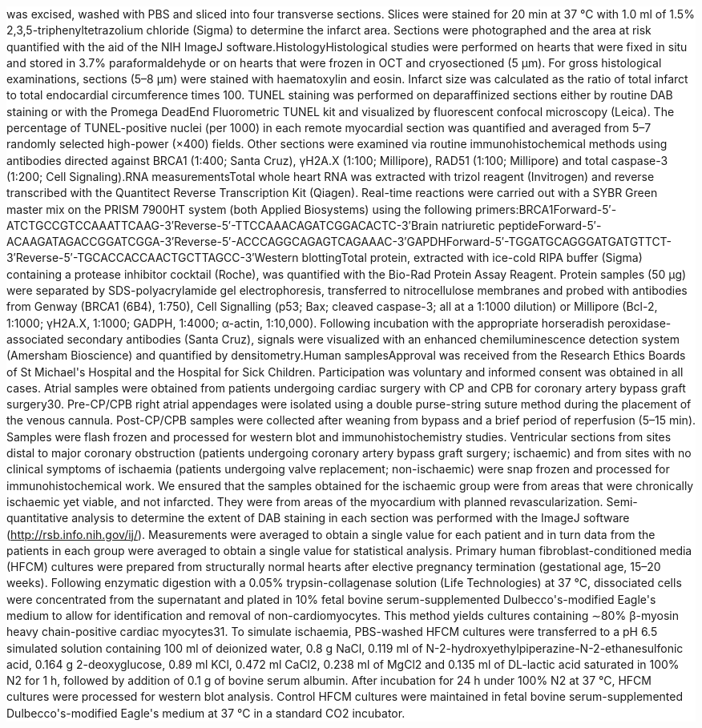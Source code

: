 was excised, washed with PBS and sliced into four transverse sections. Slices were stained for 20 min at 37 °C with 1.0 ml of 1.5% 2,3,5-triphenyltetrazolium chloride (Sigma) to determine the infarct area. Sections were photographed and the area at risk quantified with the aid of the NIH ImageJ software.HistologyHistological studies were performed on hearts that were fixed in situ and stored in 3.7% paraformaldehyde or on hearts that were frozen in OCT and cryosectioned (5 μm). For gross histological examinations, sections (5–8 μm) were stained with haematoxylin and eosin. Infarct size was calculated as the ratio of total infarct to total endocardial circumference times 100. TUNEL staining was performed on deparaffinized sections either by routine DAB staining or with the Promega DeadEnd Fluorometric TUNEL kit and visualized by fluorescent confocal microscopy (Leica). The percentage of TUNEL-positive nuclei (per 1000) in each remote myocardial section was quantified and averaged from 5–7 randomly selected high-power (×400) fields. Other sections were examined via routine immunohistochemical methods using antibodies directed against BRCA1 (1:400; Santa Cruz), γH2A.X (1:100; Millipore), RAD51 (1:100; Millipore) and total caspase-3 (1:200; Cell Signaling).RNA measurementsTotal whole heart RNA was extracted with trizol reagent (Invitrogen) and reverse transcribed with the Quantitect Reverse Transcription Kit (Qiagen). Real-time reactions were carried out with a SYBR Green master mix on the PRISM 7900HT system (both Applied Biosystems) using the following primers:BRCA1Forward-5′-ATCTGCCGTCCAAATTCAAG-3′Reverse-5′-TTCCAAACAGATCGGACACTC-3′Brain natriuretic peptideForward-5′-ACAAGATAGACCGGATCGGA-3′Reverse-5′-ACCCAGGCAGAGTCAGAAAC-3′GAPDHForward-5′-TGGATGCAGGGATGATGTTCT-3′Reverse-5′-TGCACCACCAACTGCTTAGCC-3′Western blottingTotal protein, extracted with ice-cold RIPA buffer (Sigma) containing a protease inhibitor cocktail (Roche), was quantified with the Bio-Rad Protein Assay Reagent. Protein samples (50 μg) were separated by SDS-polyacrylamide gel electrophoresis, transferred to nitrocellulose membranes and probed with antibodies from Genway (BRCA1 (6B4), 1:750), Cell Signalling (p53; Bax; cleaved caspase-3; all at a 1:1000 dilution) or Millipore (Bcl-2, 1:1000; γH2A.X, 1:1000; GADPH, 1:4000; α-actin, 1:10,000). Following incubation with the appropriate horseradish peroxidase-associated secondary antibodies (Santa Cruz), signals were visualized with an enhanced chemiluminescence detection system (Amersham Bioscience) and quantified by densitometry.Human samplesApproval was received from the Research Ethics Boards of St Michael's Hospital and the Hospital for Sick Children. Participation was voluntary and informed consent was obtained in all cases. Atrial samples were obtained from patients undergoing cardiac surgery with CP and CPB for coronary artery bypass graft surgery30. Pre-CP/CPB right atrial appendages were isolated using a double purse-string suture method during the placement of the venous cannula. Post-CP/CPB samples were collected after weaning from bypass and a brief period of reperfusion (5–15 min). Samples were flash frozen and processed for western blot and immunohistochemistry studies. Ventricular sections from sites distal to major coronary obstruction (patients undergoing coronary artery bypass graft surgery; ischaemic) and from sites with no clinical symptoms of ischaemia (patients undergoing valve replacement; non-ischaemic) were snap frozen and processed for immunohistochemical work. We ensured that the samples obtained for the ischaemic group were from areas that were chronically ischaemic yet viable, and not infarcted. They were from areas of the myocardium with planned revascularization. Semi-quantitative analysis to determine the extent of DAB staining in each section was performed with the ImageJ software (http://rsb.info.nih.gov/ij/). Measurements were averaged to obtain a single value for each patient and in turn data from the patients in each group were averaged to obtain a single value for statistical analysis. Primary human fibroblast-conditioned media (HFCM) cultures were prepared from structurally normal hearts after elective pregnancy termination (gestational age, 15–20 weeks). Following enzymatic digestion with a 0.05% trypsin-collagenase solution (Life Technologies) at 37 °C, dissociated cells were concentrated from the supernatant and plated in 10% fetal bovine serum-supplemented Dulbecco's-modified Eagle's medium to allow for identification and removal of non-cardiomyocytes. This method yields cultures containing ∼80% β-myosin heavy chain-positive cardiac myocytes31. To simulate ischaemia, PBS-washed HFCM cultures were transferred to a pH 6.5 simulated solution containing 100 ml of deionized water, 0.8 g NaCl, 0.119 ml of N-2-hydroxyethylpiperazine-N-2-ethanesulfonic acid, 0.164 g 2-deoxyglucose, 0.89 ml KCl, 0.472 ml CaCl2, 0.238 ml of MgCl2 and 0.135 ml of DL-lactic acid saturated in 100% N2 for 1 h, followed by addition of 0.1 g of bovine serum albumin. After incubation for 24 h under 100% N2 at 37 °C, HFCM cultures were processed for western blot analysis. Control HFCM cultures were maintained in fetal bovine serum-supplemented Dulbecco's-modified Eagle's medium at 37 °C in a standard CO2 incubator.
